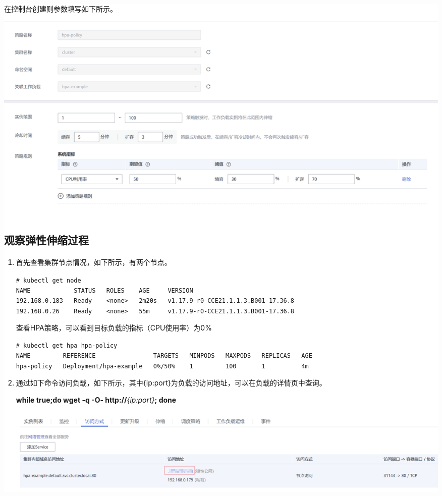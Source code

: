 在控制台创建则参数填写如下所示。

![](figures/zh-cn_image_0000001102275448.png)

## 观察弹性伸缩过程<a name="zh-cn_topic_0000001148755333_section16503511256"></a>

1.  首先查看集群节点情况，如下所示，有两个节点。

    ```
    # kubectl get node
    NAME            STATUS   ROLES    AGE     VERSION
    192.168.0.183   Ready    <none>   2m20s   v1.17.9-r0-CCE21.1.1.3.B001-17.36.8
    192.168.0.26    Ready    <none>   55m     v1.17.9-r0-CCE21.1.1.3.B001-17.36.8
    ```

    查看HPA策略，可以看到目标负载的指标（CPU使用率）为0%

    ```
    # kubectl get hpa hpa-policy
    NAME         REFERENCE                TARGETS   MINPODS   MAXPODS   REPLICAS   AGE
    hpa-policy   Deployment/hpa-example   0%/50%    1         100       1          4m
    ```

2.  通过如下命令访问负载，如下所示，其中\{ip:port\}为负载的访问地址，可以在负载的详情页中查询。

    **while true;do wget -q -O- http://**_\{ip:port\}_**; done**

    ![](figures/zh-cn_image_0000001102115470.png)
